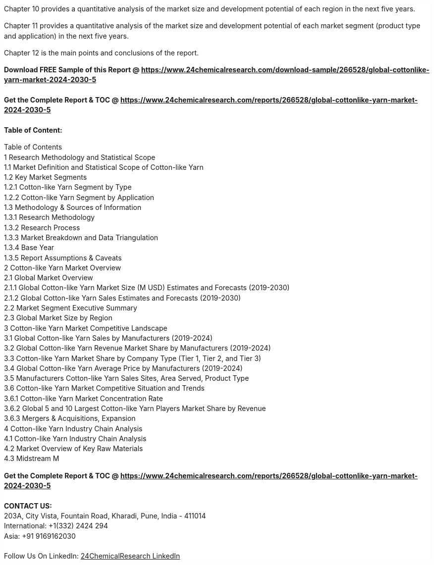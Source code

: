 </p><p>
Chapter 10 provides a quantitative analysis of the market size and development potential of each region in the next five years.</p><p>
</p><p>
Chapter 11 provides a quantitative analysis of the market size and development potential of each market segment (product type and application) in the next five years.</p><p>
</p><p>
Chapter 12 is the main points and conclusions of the report.</p><div><b>Download FREE Sample of this Report @ 
            <a href="https://www.24chemicalresearch.com/download-sample/266528/global-cottonlike-yarn-market-2024-2030-5">
            https://www.24chemicalresearch.com/download-sample/266528/global-cottonlike-yarn-market-2024-2030-5</a></b></div><br><div><b>Get the Complete Report & TOC @ 
            <a href="https://www.24chemicalresearch.com/reports/266528/global-cottonlike-yarn-market-2024-2030-5">
            https://www.24chemicalresearch.com/reports/266528/global-cottonlike-yarn-market-2024-2030-5</a></b></div><br>
            <b>Table of Content:</b><p>Table of Contents<br />
1 Research Methodology and Statistical Scope<br />
1.1 Market Definition and Statistical Scope of Cotton-like Yarn<br />
1.2 Key Market Segments<br />
1.2.1 Cotton-like Yarn Segment by Type<br />
1.2.2 Cotton-like Yarn Segment by Application<br />
1.3 Methodology & Sources of Information<br />
1.3.1 Research Methodology<br />
1.3.2 Research Process<br />
1.3.3 Market Breakdown and Data Triangulation<br />
1.3.4 Base Year<br />
1.3.5 Report Assumptions & Caveats<br />
2 Cotton-like Yarn Market Overview<br />
2.1 Global Market Overview<br />
2.1.1 Global Cotton-like Yarn Market Size (M USD) Estimates and Forecasts (2019-2030)<br />
2.1.2 Global Cotton-like Yarn Sales Estimates and Forecasts (2019-2030)<br />
2.2 Market Segment Executive Summary<br />
2.3 Global Market Size by Region<br />
3 Cotton-like Yarn Market Competitive Landscape<br />
3.1 Global Cotton-like Yarn Sales by Manufacturers (2019-2024)<br />
3.2 Global Cotton-like Yarn Revenue Market Share by Manufacturers (2019-2024)<br />
3.3 Cotton-like Yarn Market Share by Company Type (Tier 1, Tier 2, and Tier 3)<br />
3.4 Global Cotton-like Yarn Average Price by Manufacturers (2019-2024)<br />
3.5 Manufacturers Cotton-like Yarn Sales Sites, Area Served, Product Type<br />
3.6 Cotton-like Yarn Market Competitive Situation and Trends<br />
3.6.1 Cotton-like Yarn Market Concentration Rate<br />
3.6.2 Global 5 and 10 Largest Cotton-like Yarn Players Market Share by Revenue<br />
3.6.3 Mergers & Acquisitions, Expansion<br />
4 Cotton-like Yarn Industry Chain Analysis<br />
4.1 Cotton-like Yarn Industry Chain Analysis<br />
4.2 Market Overview of Key Raw Materials<br />
4.3 Midstream M</p><div><b>Get the Complete Report & TOC @ 
            <a href="https://www.24chemicalresearch.com/reports/266528/global-cottonlike-yarn-market-2024-2030-5">
            https://www.24chemicalresearch.com/reports/266528/global-cottonlike-yarn-market-2024-2030-5</a></b></div><br><b>CONTACT US:</b><br>
            203A, City Vista, Fountain Road, Kharadi, Pune, India - 411014<br>
            International: +1(332) 2424 294<br>
            Asia: +91 9169162030 <br><br>
            Follow Us On LinkedIn: <a href="https://www.linkedin.com/company/24chemicalresearch/">24ChemicalResearch LinkedIn</a>
